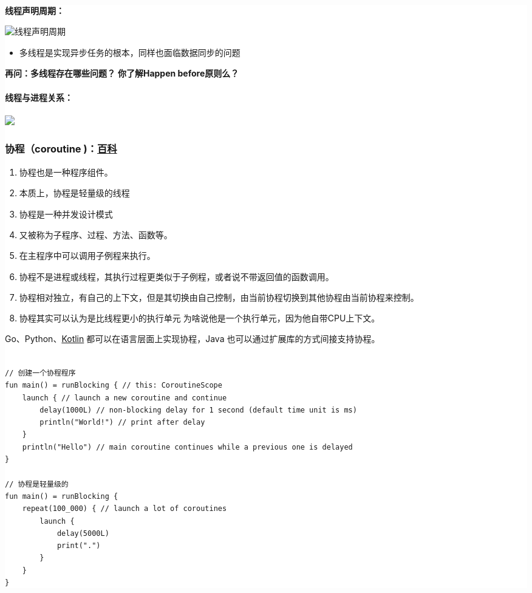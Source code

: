 **线程声明周期：**

![线程声明周期](https://pic2.zhimg.com/v2-603b9c26d9441a9d52e46d88ee3f0875_r.jpg)



* 多线程是实现异步任务的根本，同样也面临数据同步的问题



**再问：多线程存在哪些问题？**  **你了解Happen before原则么？**



#### 线程与进程关系：

![](https://img2020.cnblogs.com/other/633265/202012/633265-20201211165836816-1113514597.jpg)



### 协程（coroutine )：[百科](https://baike.baidu.com/item/%E5%8D%8F%E7%A8%8B)



1. 协程也是一种程序组件。 

2.  本质上，协程是轻量级的线程 

3.  协程是一种并发设计模式 

4.  又被称为子程序、过程、方法、函数等。

5. 在主程序中可以调用子例程来执行。 

6. 协程不是进程或线程，其执行过程更类似于子例程，或者说不带返回值的函数调用。

7. 协程相对独立，有自己的上下文，但是其切换由自己控制，由当前协程切换到其他协程由当前协程来控制。

8.  协程其实可以认为是比线程更小的执行单元  为啥说他是一个执行单元，因为他自带CPU上下文。 

   

  Go、Python、[Kotlin](https://kotlinlang.org/docs/coroutines-guide.html) 都可以在语言层面上实现协程，Java 也可以通过扩展库的方式间接支持协程。 



```ko

// 创建一个协程程序
fun main() = runBlocking { // this: CoroutineScope
    launch { // launch a new coroutine and continue
        delay(1000L) // non-blocking delay for 1 second (default time unit is ms)
        println("World!") // print after delay
    }
    println("Hello") // main coroutine continues while a previous one is delayed
}

// 协程是轻量级的
fun main() = runBlocking {
    repeat(100_000) { // launch a lot of coroutines
        launch {
            delay(5000L)
            print(".")
        }
    }
}

```
